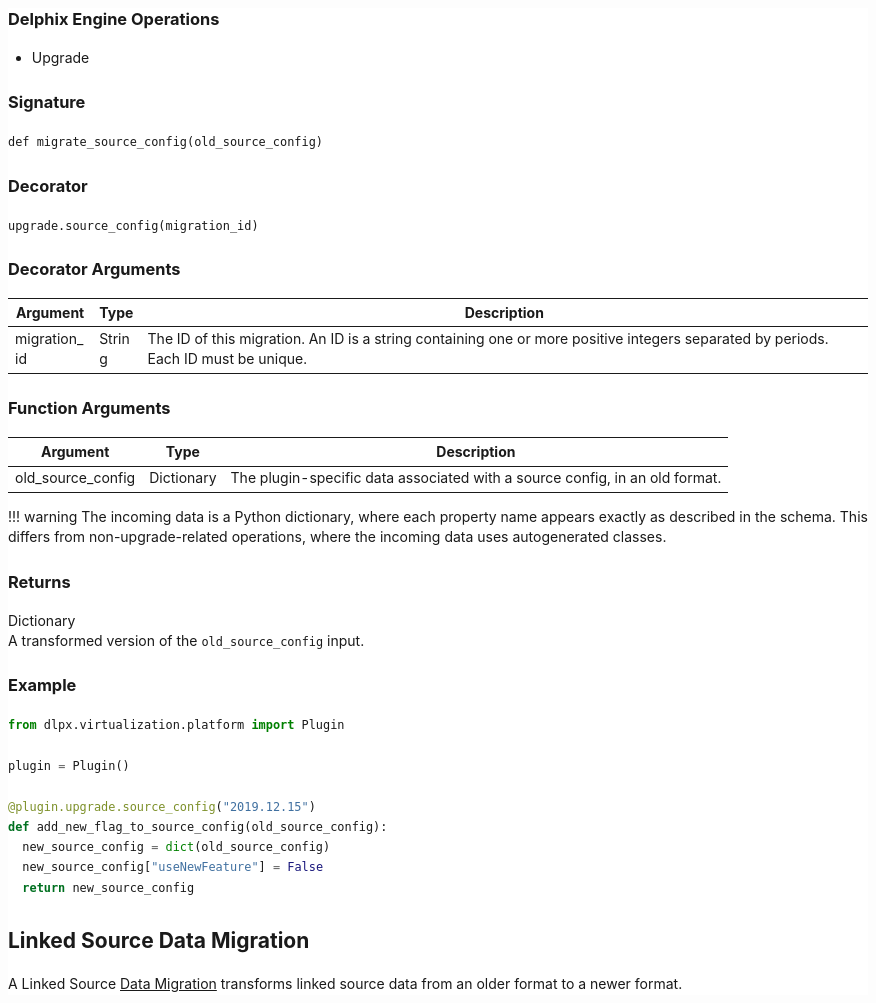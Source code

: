 ### Delphix Engine Operations

* Upgrade

### Signature

`def migrate_source_config(old_source_config)`

### Decorator

`upgrade.source_config(migration_id)`

### Decorator Arguments

Argument | Type | Description
-------- | ---- | -----------
migration_id | String | The ID of this migration. An ID is a string containing one or more positive integers separated by periods. Each ID must be unique.

### Function Arguments
Argument | Type | Description
-------- | ---- | -----------
old_source_config | Dictionary | The plugin-specific data associated with a source config, in an old format.

!!! warning
    The incoming data is a Python dictionary, where each property name appears exactly as described in the schema. This differs from non-upgrade-related operations, where the incoming data uses autogenerated classes.


### Returns
Dictionary<br/>
A transformed version of the `old_source_config` input.

### Example
```python
from dlpx.virtualization.platform import Plugin

plugin = Plugin()

@plugin.upgrade.source_config("2019.12.15")
def add_new_flag_to_source_config(old_source_config):
  new_source_config = dict(old_source_config)
  new_source_config["useNewFeature"] = False
  return new_source_config
```
## Linked Source Data Migration

A Linked Source [Data Migration](Glossary.md#data-migration) transforms linked source data from an older format to a newer format.
